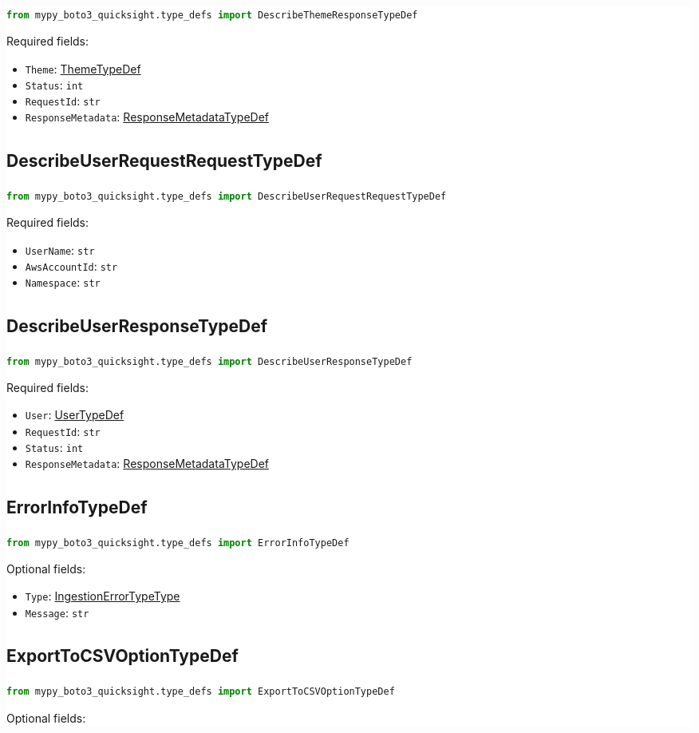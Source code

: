 ```python
from mypy_boto3_quicksight.type_defs import DescribeThemeResponseTypeDef
```

Required fields:

- `Theme`: [ThemeTypeDef](./type_defs.md#themetypedef)
- `Status`: `int`
- `RequestId`: `str`
- `ResponseMetadata`:
  [ResponseMetadataTypeDef](./type_defs.md#responsemetadatatypedef)

## DescribeUserRequestRequestTypeDef

```python
from mypy_boto3_quicksight.type_defs import DescribeUserRequestRequestTypeDef
```

Required fields:

- `UserName`: `str`
- `AwsAccountId`: `str`
- `Namespace`: `str`

## DescribeUserResponseTypeDef

```python
from mypy_boto3_quicksight.type_defs import DescribeUserResponseTypeDef
```

Required fields:

- `User`: [UserTypeDef](./type_defs.md#usertypedef)
- `RequestId`: `str`
- `Status`: `int`
- `ResponseMetadata`:
  [ResponseMetadataTypeDef](./type_defs.md#responsemetadatatypedef)

## ErrorInfoTypeDef

```python
from mypy_boto3_quicksight.type_defs import ErrorInfoTypeDef
```

Optional fields:

- `Type`: [IngestionErrorTypeType](./literals.md#ingestionerrortypetype)
- `Message`: `str`

## ExportToCSVOptionTypeDef

```python
from mypy_boto3_quicksight.type_defs import ExportToCSVOptionTypeDef
```

Optional fields:
